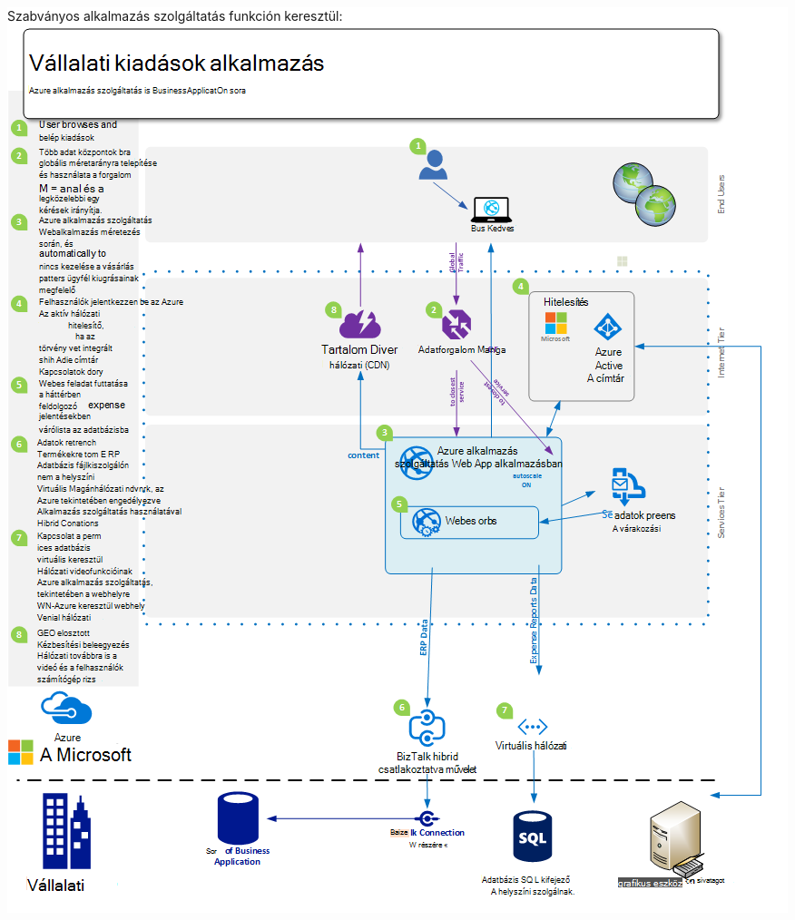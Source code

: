 Szabványos alkalmazás szolgáltatás funkción keresztül:![](./media/web-sites-enterprise-offerings/on-premise-connectivity-solutions.png "Using Standard App Service Features")
